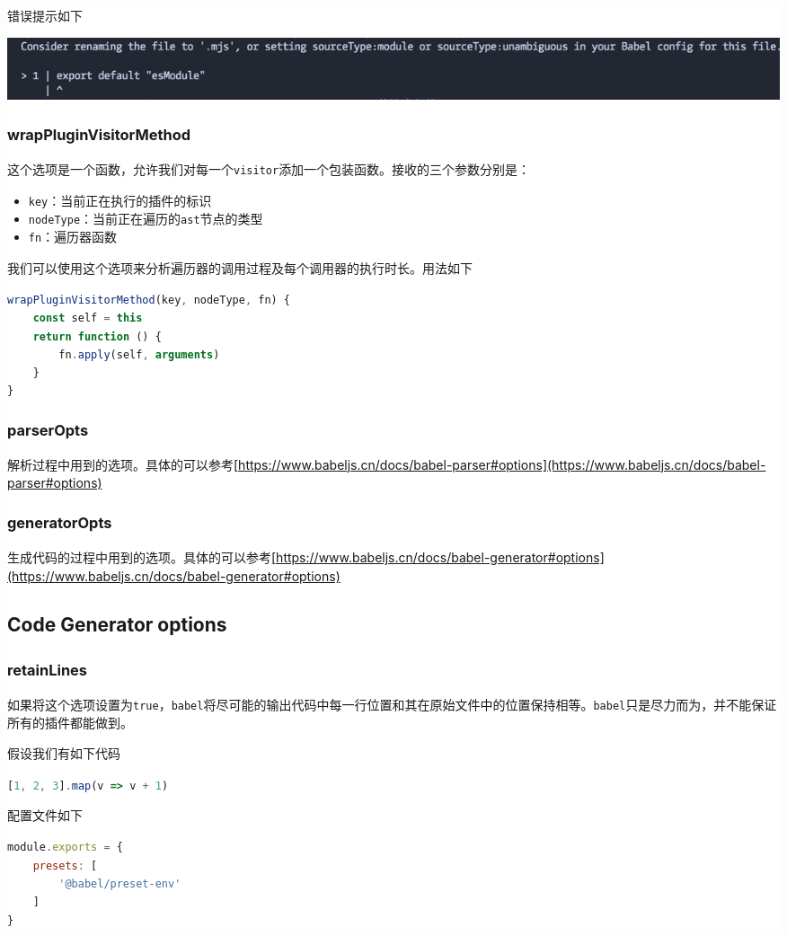 错误提示如下

![](/blog/babel2.png)

### wrapPluginVisitorMethod

这个选项是一个函数，允许我们对每一个`visitor`添加一个包装函数。接收的三个参数分别是：

- `key`：当前正在执行的插件的标识
- `nodeType`：当前正在遍历的`ast`节点的类型
- `fn`：遍历器函数

我们可以使用这个选项来分析遍历器的调用过程及每个调用器的执行时长。用法如下

```js
wrapPluginVisitorMethod(key, nodeType, fn) {
    const self = this
    return function () {
        fn.apply(self, arguments)
    }
}
```

### parserOpts

解析过程中用到的选项。具体的可以参考[https://www.babeljs.cn/docs/babel-parser#options](https://www.babeljs.cn/docs/babel-parser#options)

### generatorOpts

生成代码的过程中用到的选项。具体的可以参考[https://www.babeljs.cn/docs/babel-generator#options](https://www.babeljs.cn/docs/babel-generator#options)

## Code Generator options

### retainLines

如果将这个选项设置为`true`，`babel`将尽可能的输出代码中每一行位置和其在原始文件中的位置保持相等。`babel`只是尽力而为，并不能保证所有的插件都能做到。

假设我们有如下代码

```js
[1, 2, 3].map(v => v + 1)
```

配置文件如下

```js
module.exports = {
    presets: [
        '@babel/preset-env'
    ]
}
```
